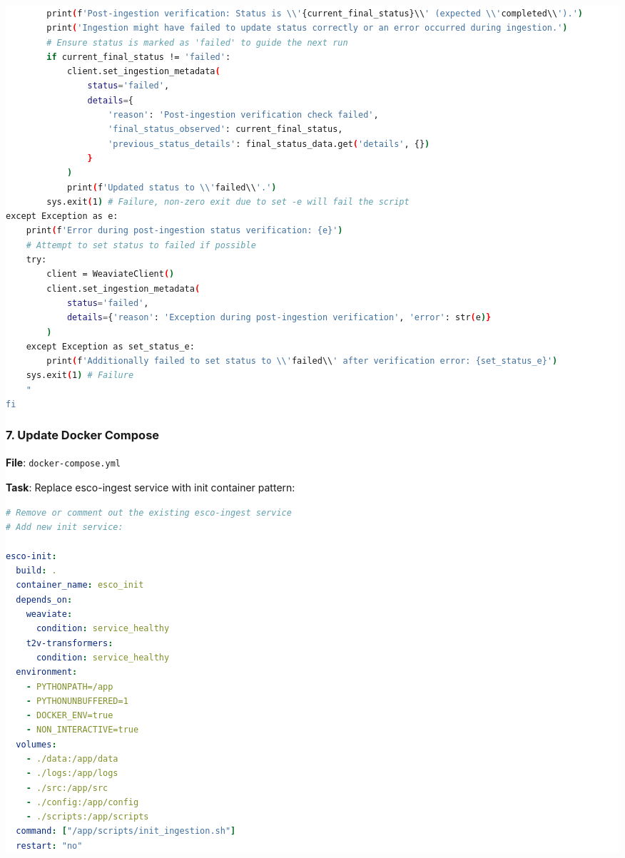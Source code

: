 ```bash
        print(f'Post-ingestion verification: Status is \\'{current_final_status}\\' (expected \\'completed\\').')
        print('Ingestion might have failed to update status correctly or an error occurred during ingestion.')
        # Ensure status is marked as 'failed' to guide the next run
        if current_final_status != 'failed':
            client.set_ingestion_metadata(
                status='failed',
                details={
                    'reason': 'Post-ingestion verification check failed',
                    'final_status_observed': current_final_status,
                    'previous_status_details': final_status_data.get('details', {})
                }
            )
            print(f'Updated status to \\'failed\\'.')
        sys.exit(1) # Failure, non-zero exit due to set -e will fail the script
except Exception as e:
    print(f'Error during post-ingestion status verification: {e}')
    # Attempt to set status to failed if possible
    try:
        client = WeaviateClient()
        client.set_ingestion_metadata(
            status='failed',
            details={'reason': 'Exception during post-ingestion verification', 'error': str(e)}
        )
    except Exception as set_status_e:
        print(f'Additionally failed to set status to \\'failed\\' after verification error: {set_status_e}')
    sys.exit(1) # Failure
    "
fi
```

### 7. Update Docker Compose

**File**: `docker-compose.yml`

**Task**: Replace esco-ingest service with init container pattern:

```yaml
# Remove or comment out the existing esco-ingest service
# Add new init service:

esco-init:
  build: .
  container_name: esco_init
  depends_on:
    weaviate:
      condition: service_healthy
    t2v-transformers:
      condition: service_healthy
  environment:
    - PYTHONPATH=/app
    - PYTHONUNBUFFERED=1
    - DOCKER_ENV=true
    - NON_INTERACTIVE=true
  volumes:
    - ./data:/app/data
    - ./logs:/app/logs
    - ./src:/app/src
    - ./config:/app/config
    - ./scripts:/app/scripts
  command: ["/app/scripts/init_ingestion.sh"]
  restart: "no"
```